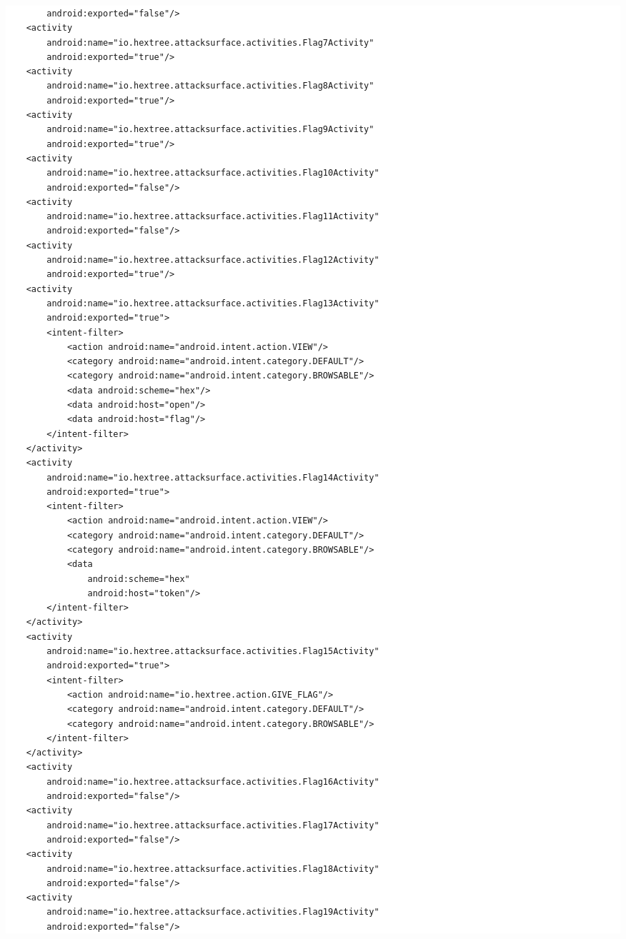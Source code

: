             android:exported="false"/>
        <activity
            android:name="io.hextree.attacksurface.activities.Flag7Activity"
            android:exported="true"/>
        <activity
            android:name="io.hextree.attacksurface.activities.Flag8Activity"
            android:exported="true"/>
        <activity
            android:name="io.hextree.attacksurface.activities.Flag9Activity"
            android:exported="true"/>
        <activity
            android:name="io.hextree.attacksurface.activities.Flag10Activity"
            android:exported="false"/>
        <activity
            android:name="io.hextree.attacksurface.activities.Flag11Activity"
            android:exported="false"/>
        <activity
            android:name="io.hextree.attacksurface.activities.Flag12Activity"
            android:exported="true"/>
        <activity
            android:name="io.hextree.attacksurface.activities.Flag13Activity"
            android:exported="true">
            <intent-filter>
                <action android:name="android.intent.action.VIEW"/>
                <category android:name="android.intent.category.DEFAULT"/>
                <category android:name="android.intent.category.BROWSABLE"/>
                <data android:scheme="hex"/>
                <data android:host="open"/>
                <data android:host="flag"/>
            </intent-filter>
        </activity>
        <activity
            android:name="io.hextree.attacksurface.activities.Flag14Activity"
            android:exported="true">
            <intent-filter>
                <action android:name="android.intent.action.VIEW"/>
                <category android:name="android.intent.category.DEFAULT"/>
                <category android:name="android.intent.category.BROWSABLE"/>
                <data
                    android:scheme="hex"
                    android:host="token"/>
            </intent-filter>
        </activity>
        <activity
            android:name="io.hextree.attacksurface.activities.Flag15Activity"
            android:exported="true">
            <intent-filter>
                <action android:name="io.hextree.action.GIVE_FLAG"/>
                <category android:name="android.intent.category.DEFAULT"/>
                <category android:name="android.intent.category.BROWSABLE"/>
            </intent-filter>
        </activity>
        <activity
            android:name="io.hextree.attacksurface.activities.Flag16Activity"
            android:exported="false"/>
        <activity
            android:name="io.hextree.attacksurface.activities.Flag17Activity"
            android:exported="false"/>
        <activity
            android:name="io.hextree.attacksurface.activities.Flag18Activity"
            android:exported="false"/>
        <activity
            android:name="io.hextree.attacksurface.activities.Flag19Activity"
            android:exported="false"/>